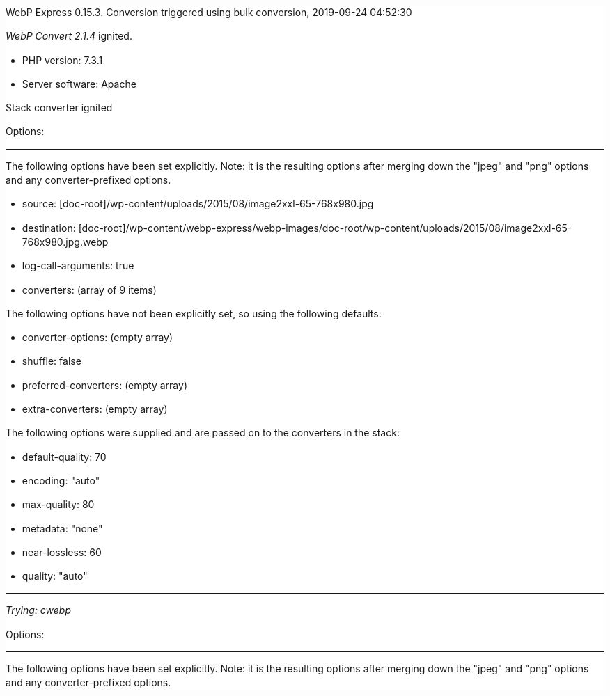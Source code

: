 WebP Express 0.15.3. Conversion triggered using bulk conversion, 2019-09-24 04:52:30


*WebP Convert 2.1.4*  ignited.

- PHP version: 7.3.1

- Server software: Apache


Stack converter ignited


Options:

------------

The following options have been set explicitly. Note: it is the resulting options after merging down the "jpeg" and "png" options and any converter-prefixed options.

- source: [doc-root]/wp-content/uploads/2015/08/image2xxl-65-768x980.jpg

- destination: [doc-root]/wp-content/webp-express/webp-images/doc-root/wp-content/uploads/2015/08/image2xxl-65-768x980.jpg.webp

- log-call-arguments: true

- converters: (array of 9 items)


The following options have not been explicitly set, so using the following defaults:

- converter-options: (empty array)

- shuffle: false

- preferred-converters: (empty array)

- extra-converters: (empty array)


The following options were supplied and are passed on to the converters in the stack:

- default-quality: 70

- encoding: "auto"

- max-quality: 80

- metadata: "none"

- near-lossless: 60

- quality: "auto"

------------



*Trying: cwebp* 


Options:

------------

The following options have been set explicitly. Note: it is the resulting options after merging down the "jpeg" and "png" options and any converter-prefixed options.
